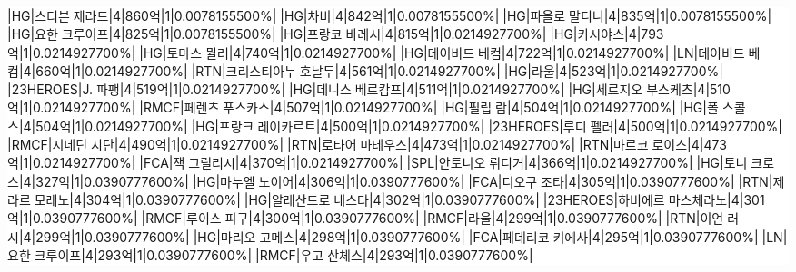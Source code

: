 |HG|스티븐 제라드|4|860억|1|0.0078155500%|
|HG|차비|4|842억|1|0.0078155500%|
|HG|파올로 말디니|4|835억|1|0.0078155500%|
|HG|요한 크루이프|4|825억|1|0.0078155500%|
|HG|프랑코 바레시|4|815억|1|0.0214927700%|
|HG|카시야스|4|793억|1|0.0214927700%|
|HG|토마스 뮐러|4|740억|1|0.0214927700%|
|HG|데이비드 베컴|4|722억|1|0.0214927700%|
|LN|데이비드 베컴|4|660억|1|0.0214927700%|
|RTN|크리스티아누 호날두|4|561억|1|0.0214927700%|
|HG|라울|4|523억|1|0.0214927700%|
|23HEROES|J. 파팽|4|519억|1|0.0214927700%|
|HG|데니스 베르캄프|4|511억|1|0.0214927700%|
|HG|세르지오 부스케츠|4|510억|1|0.0214927700%|
|RMCF|페렌츠 푸스카스|4|507억|1|0.0214927700%|
|HG|필립 람|4|504억|1|0.0214927700%|
|HG|폴 스콜스|4|504억|1|0.0214927700%|
|HG|프랑크 레이카르트|4|500억|1|0.0214927700%|
|23HEROES|루디 펠러|4|500억|1|0.0214927700%|
|RMCF|지네딘 지단|4|490억|1|0.0214927700%|
|RTN|로타어 마테우스|4|473억|1|0.0214927700%|
|RTN|마르코 로이스|4|473억|1|0.0214927700%|
|FCA|잭 그릴리시|4|370억|1|0.0214927700%|
|SPL|안토니오 뤼디거|4|366억|1|0.0214927700%|
|HG|토니 크로스|4|327억|1|0.0390777600%|
|HG|마누엘 노이어|4|306억|1|0.0390777600%|
|FCA|디오구 조타|4|305억|1|0.0390777600%|
|RTN|제라르 모레노|4|304억|1|0.0390777600%|
|HG|알레산드로 네스타|4|302억|1|0.0390777600%|
|23HEROES|하비에르 마스체라노|4|301억|1|0.0390777600%|
|RMCF|루이스 피구|4|300억|1|0.0390777600%|
|RMCF|라울|4|299억|1|0.0390777600%|
|RTN|이언 러시|4|299억|1|0.0390777600%|
|HG|마리오 고메스|4|298억|1|0.0390777600%|
|FCA|페데리코 키에사|4|295억|1|0.0390777600%|
|LN|요한 크루이프|4|293억|1|0.0390777600%|
|RMCF|우고 산체스|4|293억|1|0.0390777600%|